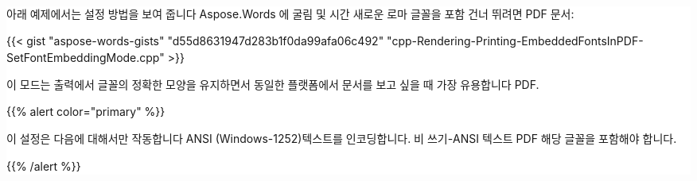 아래 예제에서는 설정 방법을 보여 줍니다 Aspose.Words 에 굴림 및 시간 새로운 로마 글꼴을 포함 건너 뛰려면 PDF 문서:

{{< gist "aspose-words-gists" "d55d8631947d283b1f0da99afa06c492" "cpp-Rendering-Printing-EmbeddedFontsInPDF-SetFontEmbeddingMode.cpp" >}}

이 모드는 출력에서 글꼴의 정확한 모양을 유지하면서 동일한 플랫폼에서 문서를 보고 싶을 때 가장 유용합니다 PDF.

{{% alert color="primary" %}}

이 설정은 다음에 대해서만 작동합니다 ANSI (Windows-1252)텍스트를 인코딩합니다. 비 쓰기-ANSI 텍스트 PDF 해당 글꼴을 포함해야 합니다.

{{% /alert %}}
